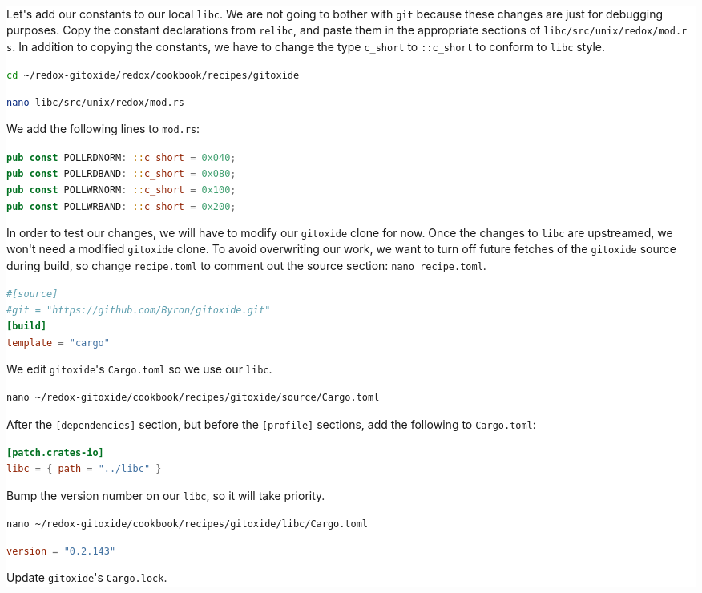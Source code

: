 Let's add our constants to our local `libc`. We are not going to bother with `git` because these changes are just for debugging purposes.
Copy the constant declarations from `relibc`, and paste them in the appropriate sections of `libc/src/unix/redox/mod.rs`.
In addition to copying the constants, we have to change the type `c_short` to `::c_short` to conform to `libc` style.

```sh
cd ~/redox-gitoxide/redox/cookbook/recipes/gitoxide
```

```sh
nano libc/src/unix/redox/mod.rs
```

We add the following lines to `mod.rs`:

```rust
pub const POLLRDNORM: ::c_short = 0x040;
pub const POLLRDBAND: ::c_short = 0x080;
pub const POLLWRNORM: ::c_short = 0x100;
pub const POLLWRBAND: ::c_short = 0x200;
```

In order to test our changes, we will have to modify our `gitoxide` clone for now.
Once the changes to `libc` are upstreamed, we won't need a modified `gitoxide` clone.
To avoid overwriting our work, we want to turn off future fetches of the `gitoxide` source during build, so change `recipe.toml` to comment out the source section: `nano recipe.toml`.

```toml
#[source]
#git = "https://github.com/Byron/gitoxide.git"
[build]
template = "cargo"
```

We edit `gitoxide`'s `Cargo.toml` so we use our `libc`.

```
nano ~/redox-gitoxide/cookbook/recipes/gitoxide/source/Cargo.toml
```

After the `[dependencies]` section, but before the `[profile]` sections, add the following to `Cargo.toml`:

```toml
[patch.crates-io]
libc = { path = "../libc" }
```

Bump the version number on our `libc`, so it will take priority.

```
nano ~/redox-gitoxide/cookbook/recipes/gitoxide/libc/Cargo.toml
```

```toml
version = "0.2.143"
```

Update `gitoxide`'s `Cargo.lock`.
